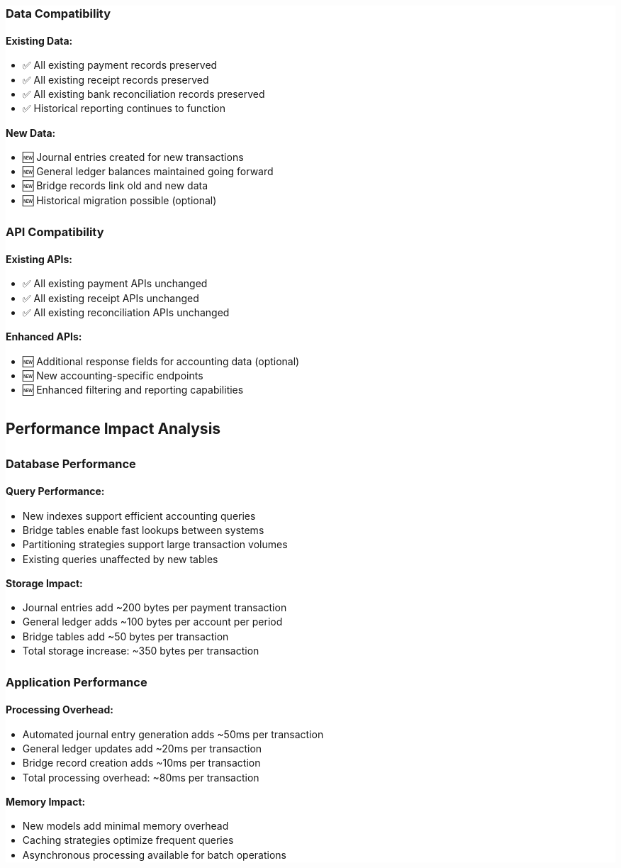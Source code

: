 ### Data Compatibility

**Existing Data:**
- ✅ All existing payment records preserved
- ✅ All existing receipt records preserved
- ✅ All existing bank reconciliation records preserved
- ✅ Historical reporting continues to function

**New Data:**
- 🆕 Journal entries created for new transactions
- 🆕 General ledger balances maintained going forward
- 🆕 Bridge records link old and new data
- 🆕 Historical migration possible (optional)

### API Compatibility

**Existing APIs:**
- ✅ All existing payment APIs unchanged
- ✅ All existing receipt APIs unchanged
- ✅ All existing reconciliation APIs unchanged

**Enhanced APIs:**
- 🆕 Additional response fields for accounting data (optional)
- 🆕 New accounting-specific endpoints
- 🆕 Enhanced filtering and reporting capabilities

## Performance Impact Analysis

### Database Performance

**Query Performance:**
- New indexes support efficient accounting queries
- Bridge tables enable fast lookups between systems
- Partitioning strategies support large transaction volumes
- Existing queries unaffected by new tables

**Storage Impact:**
- Journal entries add ~200 bytes per payment transaction
- General ledger adds ~100 bytes per account per period
- Bridge tables add ~50 bytes per transaction
- Total storage increase: ~350 bytes per transaction

### Application Performance

**Processing Overhead:**
- Automated journal entry generation adds ~50ms per transaction
- General ledger updates add ~20ms per transaction
- Bridge record creation adds ~10ms per transaction
- Total processing overhead: ~80ms per transaction

**Memory Impact:**
- New models add minimal memory overhead
- Caching strategies optimize frequent queries
- Asynchronous processing available for batch operations
